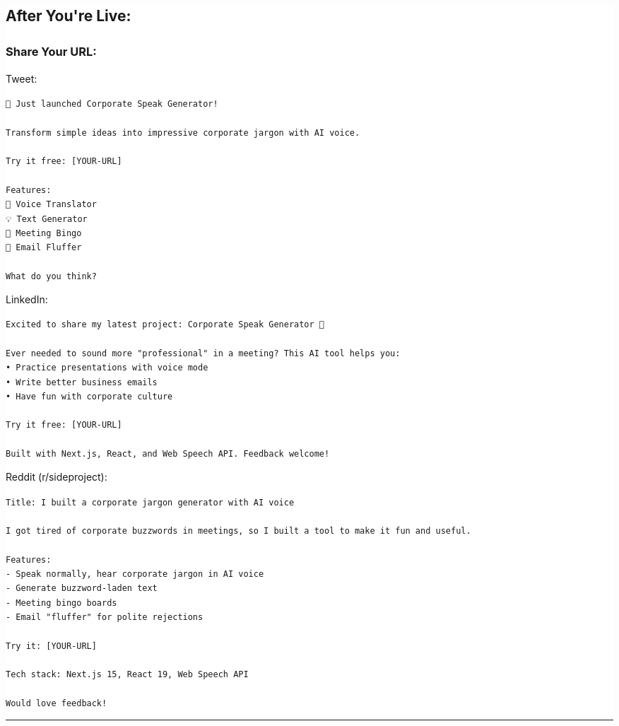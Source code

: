 ## **After You're Live:**

### **Share Your URL:**

Tweet:
```
🚀 Just launched Corporate Speak Generator!

Transform simple ideas into impressive corporate jargon with AI voice.

Try it free: [YOUR-URL]

Features:
🎤 Voice Translator
💡 Text Generator
🎯 Meeting Bingo
📧 Email Fluffer

What do you think?
```

LinkedIn:
```
Excited to share my latest project: Corporate Speak Generator 🎩

Ever needed to sound more "professional" in a meeting? This AI tool helps you:
• Practice presentations with voice mode
• Write better business emails
• Have fun with corporate culture

Try it free: [YOUR-URL]

Built with Next.js, React, and Web Speech API. Feedback welcome!
```

Reddit (r/sideproject):
```
Title: I built a corporate jargon generator with AI voice

I got tired of corporate buzzwords in meetings, so I built a tool to make it fun and useful.

Features:
- Speak normally, hear corporate jargon in AI voice
- Generate buzzword-laden text
- Meeting bingo boards
- Email "fluffer" for polite rejections

Try it: [YOUR-URL]

Tech stack: Next.js 15, React 19, Web Speech API

Would love feedback!
```

---